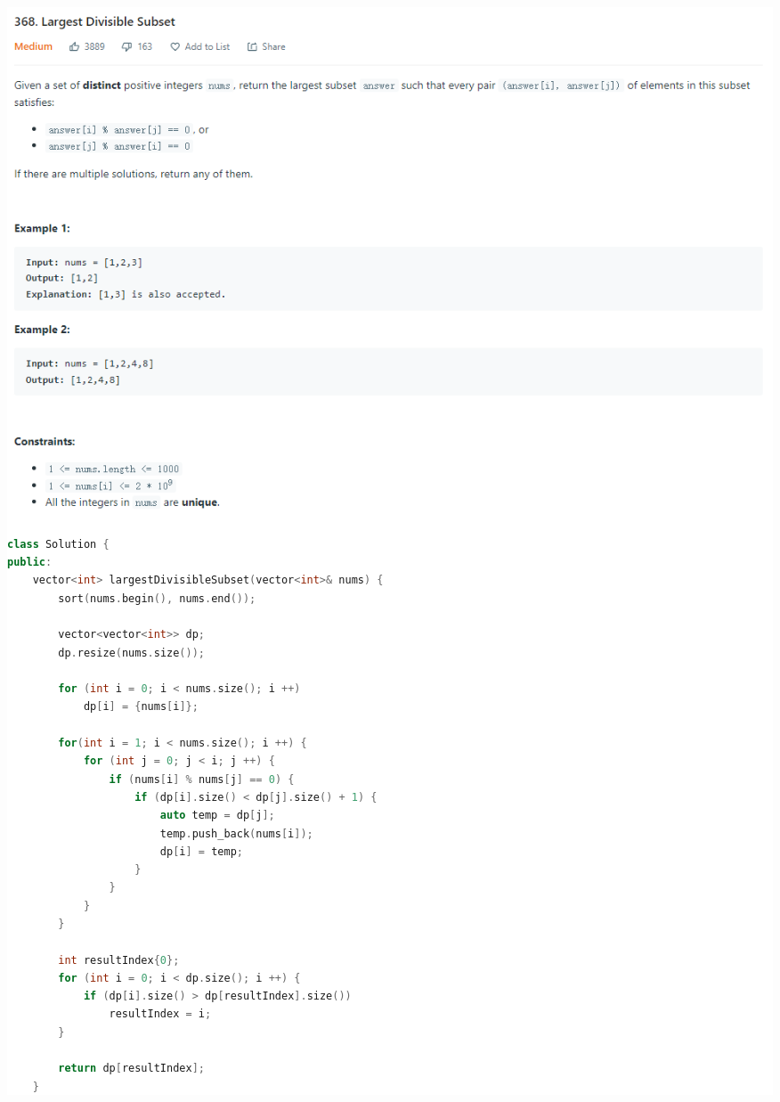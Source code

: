   <img src="imgs/107.png" />
</p>

```c++
class Solution {
public:
    vector<int> largestDivisibleSubset(vector<int>& nums) {
        sort(nums.begin(), nums.end());
        
        vector<vector<int>> dp;
        dp.resize(nums.size());
        
        for (int i = 0; i < nums.size(); i ++)
            dp[i] = {nums[i]};
        
        for(int i = 1; i < nums.size(); i ++) {
            for (int j = 0; j < i; j ++) {
                if (nums[i] % nums[j] == 0) {
                    if (dp[i].size() < dp[j].size() + 1) {
                        auto temp = dp[j];
                        temp.push_back(nums[i]);
                        dp[i] = temp;
                    }
                }
            }
        }
        
        int resultIndex{0};
        for (int i = 0; i < dp.size(); i ++) {
            if (dp[i].size() > dp[resultIndex].size())
                resultIndex = i;
        }
        
        return dp[resultIndex];
    }
```